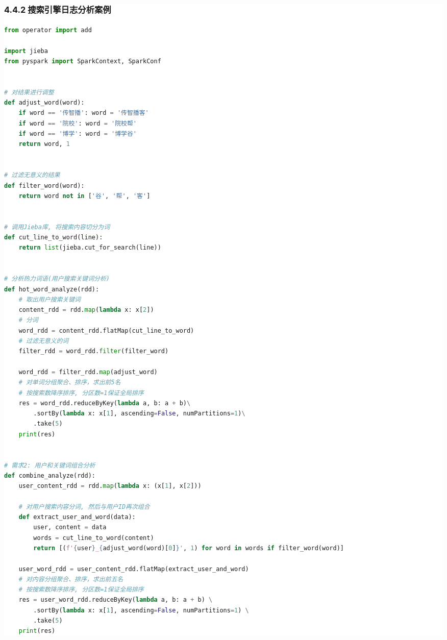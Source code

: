 

### 4.4.2	搜索引擎日志分析案例

```python
from operator import add

import jieba
from pyspark import SparkContext, SparkConf


# 对结果进行调整
def adjust_word(word):
    if word == '传智播': word = '传智播客'
    if word == '院校': word = '院校帮'
    if word == '博学': word = '博学谷'
    return word, 1


# 过滤无意义的结果
def filter_word(word):
    return word not in ['谷', '帮', '客']


# 调用Jieba库, 将搜索内容切分为词
def cut_line_to_word(line):
    return list(jieba.cut_for_search(line))


# 分析热力词语(用户搜索关键词分析)
def hot_word_analyze(rdd):
    # 取出用户搜索关键词
    content_rdd = rdd.map(lambda x: x[2])
    # 分词
    word_rdd = content_rdd.flatMap(cut_line_to_word)
    # 过滤无意义的词
    filter_rdd = word_rdd.filter(filter_word)

    word_rdd = filter_rdd.map(adjust_word)
    # 对单词分组聚合、排序，求出前5名
    # 按搜索数降序排序, 分区数=1保证全局排序
    res = word_rdd.reduceByKey(lambda a, b: a + b)\
        .sortBy(lambda x: x[1], ascending=False, numPartitions=1)\
        .take(5)
    print(res)


# 需求2: 用户和关键词组合分析
def combine_analyze(rdd):
    user_content_rdd = rdd.map(lambda x: (x[1], x[2]))

    # 对用户搜索内容分词, 然后与用户ID再次组合
    def extract_user_and_word(data):
        user, content = data
        words = cut_line_to_word(content)
        return [(f'{user}_{adjust_word(word)[0]}', 1) for word in words if filter_word(word)]

    user_word_rdd = user_content_rdd.flatMap(extract_user_and_word)
    # 对内容分组聚合、排序，求出前五名
    # 按搜索数降序排序, 分区数=1保证全局排序
    res = user_word_rdd.reduceByKey(lambda a, b: a + b) \
        .sortBy(lambda x: x[1], ascending=False, numPartitions=1) \
        .take(5)
    print(res)
```